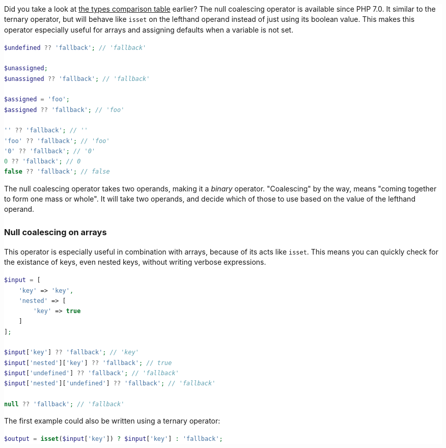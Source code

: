 Did you take a look at [the types comparison table](*http://php.net/manual/en/types.comparisons.php) earlier?
The null coalescing operator is available since PHP 7.0.
It similar to the ternary operator, but will behave like `isset` on the lefthand operand instead of just using its boolean value.
This makes this operator especially useful for arrays and assigning defaults when a variable is not set.

```php
$undefined ?? 'fallback'; // 'fallback'

$unassigned;
$unassigned ?? 'fallback'; // 'fallback'

$assigned = 'foo';
$assigned ?? 'fallback'; // 'foo'

'' ?? 'fallback'; // ''
'foo' ?? 'fallback'; // 'foo'
'0' ?? 'fallback'; // '0'
0 ?? 'fallback'; // 0
false ?? 'fallback'; // false
```

The null coalescing operator takes two operands, making it a *binary* operator.
"Coalescing" by the way, means "coming together to form one mass or whole".
It will take two operands, and decide which of those to use based on the value of the lefthand operand.

### Null coalescing on arrays

This operator is especially useful in combination with arrays, because of its acts like `isset`.
This means you can quickly check for the existance of keys, even nested keys, without writing verbose expressions.

```php
$input = [
    'key' => 'key',
    'nested' => [
        'key' => true
    ]
];

$input['key'] ?? 'fallback'; // 'key'
$input['nested']['key'] ?? 'fallback'; // true
$input['undefined'] ?? 'fallback'; // 'fallback'
$input['nested']['undefined'] ?? 'fallback'; // 'fallback'

null ?? 'fallback'; // 'fallback'
```

The first example could also be written using a ternary operator:

```php
$output = isset($input['key']) ? $input['key'] : 'fallback';
```
